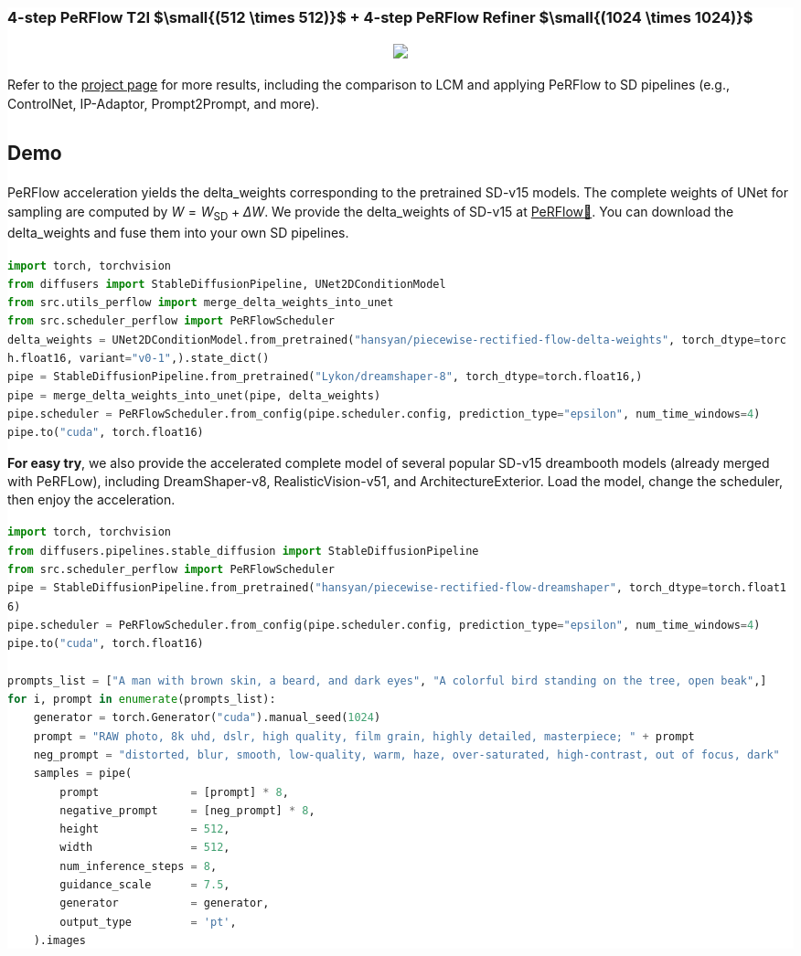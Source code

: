### 4-step PeRFlow T2I $\small{(512 \times 512)}$ + 4-step PeRFlow Refiner $\small{(1024 \times 1024)}$

<p align="middle">
  <img src='assets/gallery/perflow_refine.png' width='784'>
  
</p>


Refer to the [project page](https://piecewise-rectified-flow.github.io) for more results, including the comparison to LCM and applying PeRFlow to SD pipelines (e.g., ControlNet, IP-Adaptor, Prompt2Prompt, and more).



## Demo
PeRFlow acceleration yields the delta_weights corresponding to the pretrained SD-v15 models. The complete weights of UNet for sampling are computed by $W = W_{\text{SD}} + \Delta W$. We provide the delta_weights of SD-v15 at [PeRFlow🤗](https://huggingface.co/hansyan). You can download the delta_weights and fuse them into your own SD pipelines. 
```python
import torch, torchvision
from diffusers import StableDiffusionPipeline, UNet2DConditionModel
from src.utils_perflow import merge_delta_weights_into_unet
from src.scheduler_perflow import PeRFlowScheduler
delta_weights = UNet2DConditionModel.from_pretrained("hansyan/piecewise-rectified-flow-delta-weights", torch_dtype=torch.float16, variant="v0-1",).state_dict()
pipe = StableDiffusionPipeline.from_pretrained("Lykon/dreamshaper-8", torch_dtype=torch.float16,)
pipe = merge_delta_weights_into_unet(pipe, delta_weights)
pipe.scheduler = PeRFlowScheduler.from_config(pipe.scheduler.config, prediction_type="epsilon", num_time_windows=4)
pipe.to("cuda", torch.float16)
```

**For easy try**, we also provide the accelerated complete model of several popular SD-v15 dreambooth models (already merged with PeRFLow), including DreamShaper-v8, RealisticVision-v51, and ArchitectureExterior. Load the model, change the scheduler, then enjoy the acceleration.

```python
import torch, torchvision
from diffusers.pipelines.stable_diffusion import StableDiffusionPipeline
from src.scheduler_perflow import PeRFlowScheduler
pipe = StableDiffusionPipeline.from_pretrained("hansyan/piecewise-rectified-flow-dreamshaper", torch_dtype=torch.float16)
pipe.scheduler = PeRFlowScheduler.from_config(pipe.scheduler.config, prediction_type="epsilon", num_time_windows=4)
pipe.to("cuda", torch.float16)

prompts_list = ["A man with brown skin, a beard, and dark eyes", "A colorful bird standing on the tree, open beak",]
for i, prompt in enumerate(prompts_list):
    generator = torch.Generator("cuda").manual_seed(1024)
    prompt = "RAW photo, 8k uhd, dslr, high quality, film grain, highly detailed, masterpiece; " + prompt
    neg_prompt = "distorted, blur, smooth, low-quality, warm, haze, over-saturated, high-contrast, out of focus, dark"
    samples = pipe(
        prompt              = [prompt] * 8, 
        negative_prompt     = [neg_prompt] * 8,
        height              = 512,
        width               = 512,
        num_inference_steps = 8, 
        guidance_scale      = 7.5,
        generator           = generator,
        output_type         = 'pt',
    ).images
```